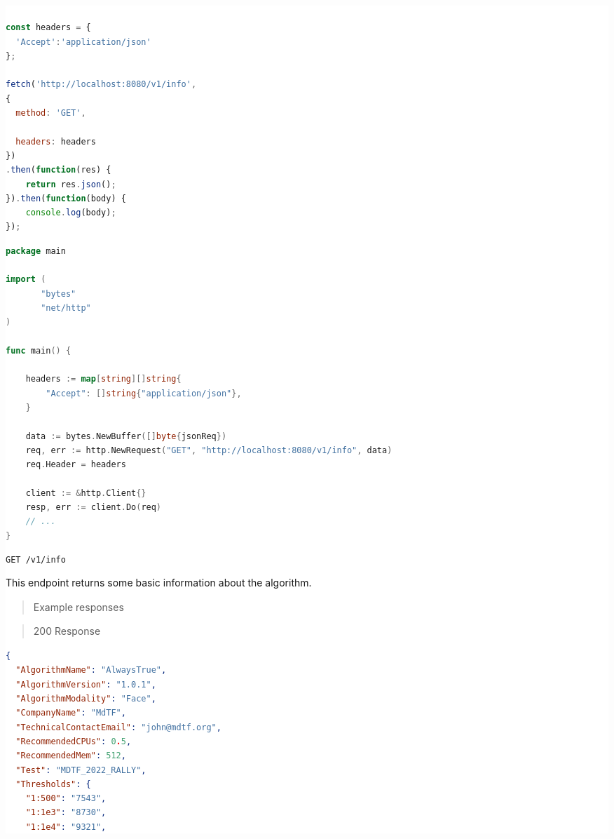 ```javascript

const headers = {
  'Accept':'application/json'
};

fetch('http://localhost:8080/v1/info',
{
  method: 'GET',

  headers: headers
})
.then(function(res) {
    return res.json();
}).then(function(body) {
    console.log(body);
});

```

```go
package main

import (
       "bytes"
       "net/http"
)

func main() {

    headers := map[string][]string{
        "Accept": []string{"application/json"},
    }

    data := bytes.NewBuffer([]byte{jsonReq})
    req, err := http.NewRequest("GET", "http://localhost:8080/v1/info", data)
    req.Header = headers

    client := &http.Client{}
    resp, err := client.Do(req)
    // ...
}

```

`GET /v1/info`

This endpoint returns some basic information about the algorithm.

> Example responses

> 200 Response

```json
{
  "AlgorithmName": "AlwaysTrue",
  "AlgorithmVersion": "1.0.1",
  "AlgorithmModality": "Face",
  "CompanyName": "MdTF",
  "TechnicalContactEmail": "john@mdtf.org",
  "RecommendedCPUs": 0.5,
  "RecommendedMem": 512,
  "Test": "MDTF_2022_RALLY",
  "Thresholds": {
    "1:500": "7543",
    "1:1e3": "8730",
    "1:1e4": "9321",
```
